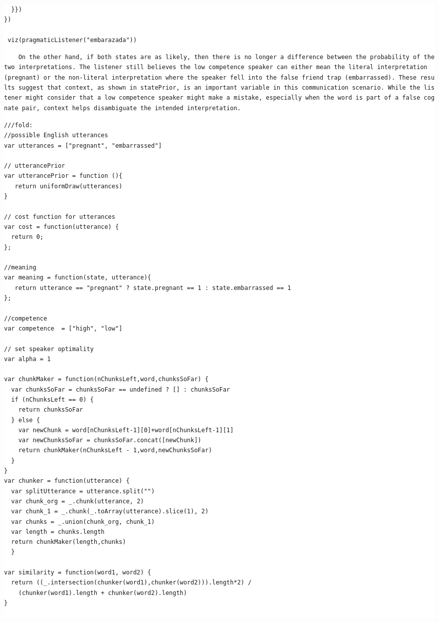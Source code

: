 ~~~~
  }})
})
 
 viz(pragmaticListener("embarazada"))
~~~~

        On the other hand, if both states are as likely, then there is no longer a difference between the probability of the two interpretations. The listener still believes the low competence speaker can either mean the literal interpretation (pregnant) or the non-literal interpretation where the speaker fell into the false friend trap (embarrassed). These results suggest that context, as shown in statePrior, is an important variable in this communication scenario. While the listener might consider that a low competence speaker might make a mistake, especially when the word is part of a false cognate pair, context helps disambiguate the intended interpretation.

~~~~
///fold: 
//possible English utterances
var utterances = ["pregnant", "embarrassed"]
 
// utterancePrior
var utterancePrior = function (){
   return uniformDraw(utterances)
}
 
// cost function for utterances
var cost = function(utterance) {
  return 0;
};
 
//meaning
var meaning = function(state, utterance){
   return utterance == "pregnant" ? state.pregnant == 1 : state.embarrassed == 1
};
 
//competence
var competence  = ["high", "low"]
             	
// set speaker optimality
var alpha = 1
 
var chunkMaker = function(nChunksLeft,word,chunksSoFar) {
  var chunksSoFar = chunksSoFar == undefined ? [] : chunksSoFar
  if (nChunksLeft == 0) {
	return chunksSoFar
  } else {
	var newChunk = word[nChunksLeft-1][0]+word[nChunksLeft-1][1]
	var newChunksSoFar = chunksSoFar.concat([newChunk])
	return chunkMaker(nChunksLeft - 1,word,newChunksSoFar)
  }
}
var chunker = function(utterance) {
  var splitUtterance = utterance.split("")
  var chunk_org = _.chunk(utterance, 2)
  var chunk_1 = _.chunk(_.toArray(utterance).slice(1), 2)
  var chunks = _.union(chunk_org, chunk_1)
  var length = chunks.length
  return chunkMaker(length,chunks)
  }
 
var similarity = function(word1, word2) {
  return ((_.intersection(chunker(word1),chunker(word2))).length*2) /
	(chunker(word1).length + chunker(word2).length)
}
 
~~~~